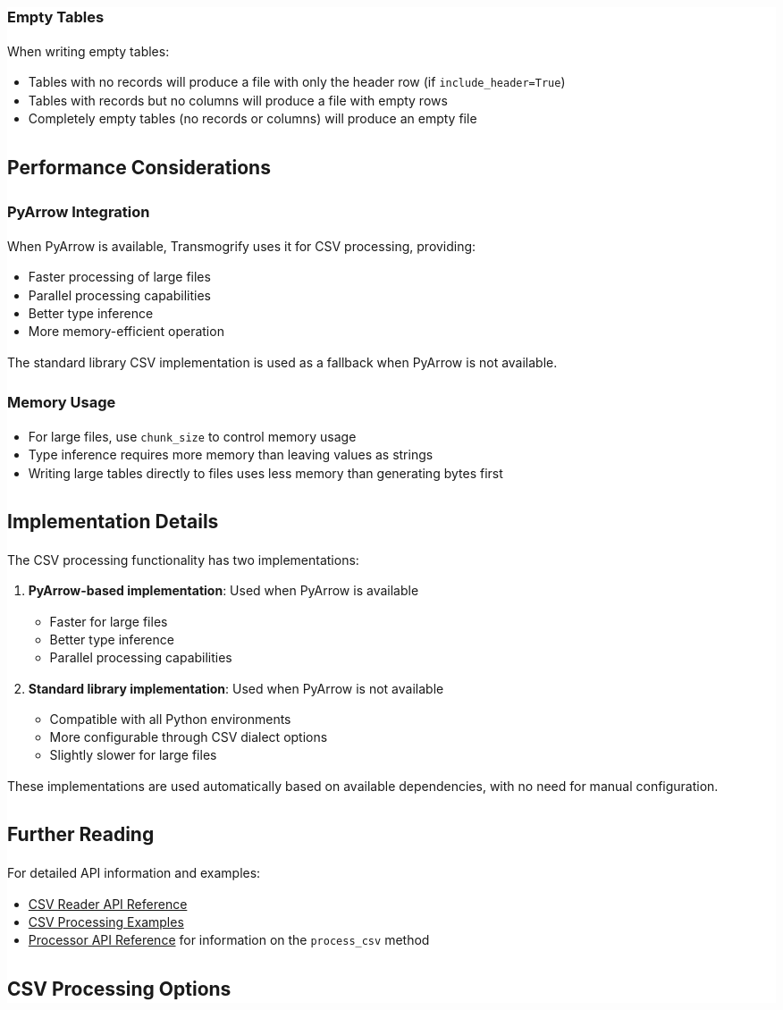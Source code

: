 ### Empty Tables

When writing empty tables:

- Tables with no records will produce a file with only the header row (if `include_header=True`)
- Tables with records but no columns will produce a file with empty rows
- Completely empty tables (no records or columns) will produce an empty file

## Performance Considerations

### PyArrow Integration

When PyArrow is available, Transmogrify uses it for CSV processing, providing:

- Faster processing of large files
- Parallel processing capabilities
- Better type inference
- More memory-efficient operation

The standard library CSV implementation is used as a fallback when PyArrow is not available.

### Memory Usage

- For large files, use `chunk_size` to control memory usage
- Type inference requires more memory than leaving values as strings
- Writing large tables directly to files uses less memory than generating bytes first

## Implementation Details

The CSV processing functionality has two implementations:

1. **PyArrow-based implementation**: Used when PyArrow is available
   - Faster for large files
   - Better type inference
   - Parallel processing capabilities
   
2. **Standard library implementation**: Used when PyArrow is not available
   - Compatible with all Python environments
   - More configurable through CSV dialect options
   - Slightly slower for large files

These implementations are used automatically based on available dependencies, with no need for manual configuration.

## Further Reading

For detailed API information and examples:

- [CSV Reader API Reference](../api/csv-reader.md)
- [CSV Processing Examples](../examples/csv-processing.md)
- [Processor API Reference](../api/processor.md) for information on the `process_csv` method

## CSV Processing Options
